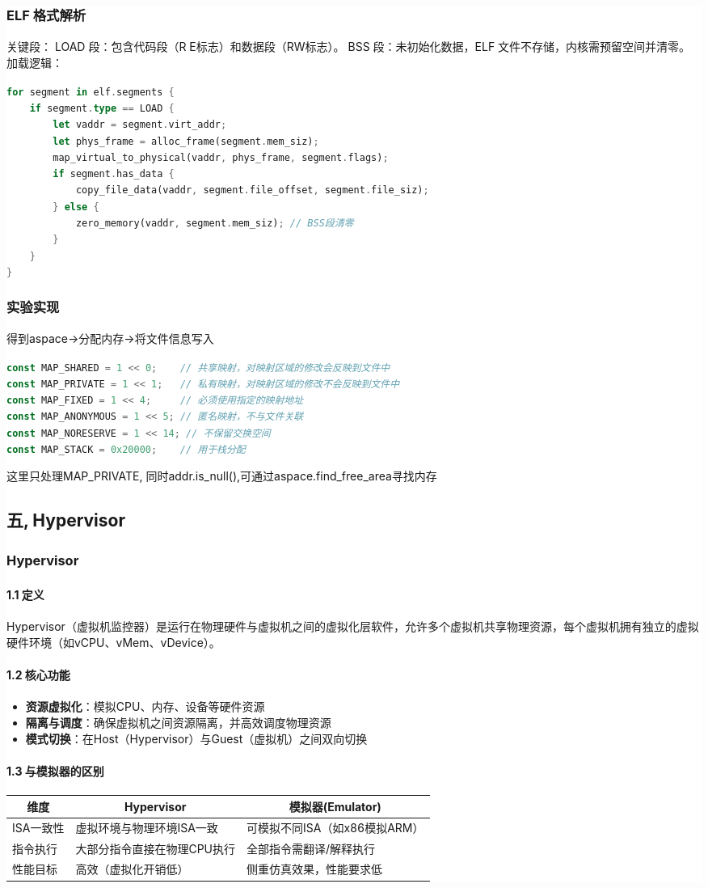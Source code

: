 ### ELF 格式解析
关键段：
LOAD 段：包含代码段（R E标志）和数据段（RW标志）。
BSS 段：未初始化数据，ELF 文件不存储，内核需预留空间并清零。
加载逻辑：
```rust
for segment in elf.segments {
    if segment.type == LOAD {
        let vaddr = segment.virt_addr;
        let phys_frame = alloc_frame(segment.mem_siz);
        map_virtual_to_physical(vaddr, phys_frame, segment.flags);
        if segment.has_data {
            copy_file_data(vaddr, segment.file_offset, segment.file_siz);
        } else {
            zero_memory(vaddr, segment.mem_siz); // BSS段清零
        }
    }
}
```



### 实验实现
得到aspace->分配内存->将文件信息写入
```rust
const MAP_SHARED = 1 << 0;    // 共享映射，对映射区域的修改会反映到文件中
const MAP_PRIVATE = 1 << 1;   // 私有映射，对映射区域的修改不会反映到文件中
const MAP_FIXED = 1 << 4;     // 必须使用指定的映射地址
const MAP_ANONYMOUS = 1 << 5; // 匿名映射，不与文件关联
const MAP_NORESERVE = 1 << 14; // 不保留交换空间
const MAP_STACK = 0x20000;    // 用于栈分配
```

这里只处理MAP_PRIVATE,
同时addr.is_null(),可通过aspace.find_free_area寻找内存


## **五, Hypervisor**

### Hypervisor

#### 1.1 定义
Hypervisor（虚拟机监控器）是运行在物理硬件与虚拟机之间的虚拟化层软件，允许多个虚拟机共享物理资源，每个虚拟机拥有独立的虚拟硬件环境（如vCPU、vMem、vDevice）。

#### 1.2 核心功能
- **资源虚拟化**：模拟CPU、内存、设备等硬件资源
- **隔离与调度**：确保虚拟机之间资源隔离，并高效调度物理资源
- **模式切换**：在Host（Hypervisor）与Guest（虚拟机）之间双向切换

#### 1.3 与模拟器的区别
| 维度 | Hypervisor | 模拟器(Emulator) |
|------|------------|----------------|
| ISA一致性 | 虚拟环境与物理环境ISA一致 | 可模拟不同ISA（如x86模拟ARM） |
| 指令执行 | 大部分指令直接在物理CPU执行 | 全部指令需翻译/解释执行 |
| 性能目标 | 高效（虚拟化开销低） | 侧重仿真效果，性能要求低 |
